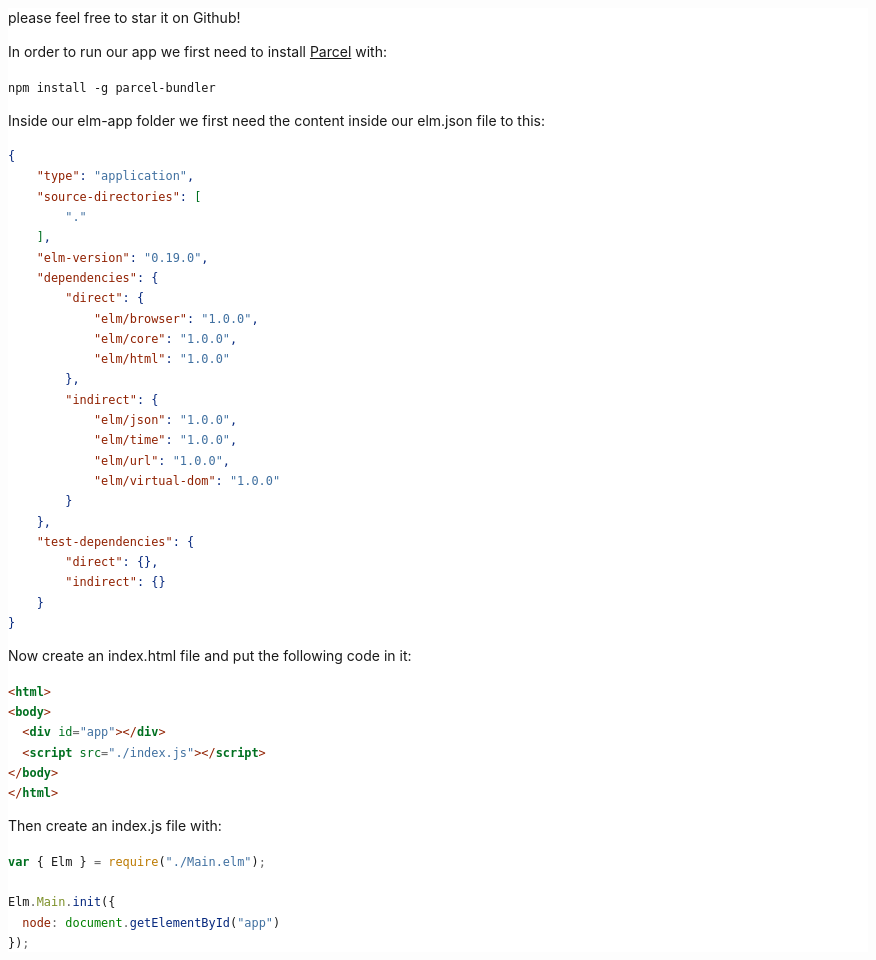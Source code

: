 please feel free to star it on Github!

In order to run our app we first need to install [Parcel](https://parceljs.org/) with:

``` npm install -g parcel-bundler ```


Inside our elm-app folder we first need the content inside our elm.json file to this:

```JSON
{
    "type": "application",
    "source-directories": [
        "."
    ],
    "elm-version": "0.19.0",
    "dependencies": {
        "direct": {
            "elm/browser": "1.0.0",
            "elm/core": "1.0.0",
            "elm/html": "1.0.0"
        },
        "indirect": {
            "elm/json": "1.0.0",
            "elm/time": "1.0.0",
            "elm/url": "1.0.0",
            "elm/virtual-dom": "1.0.0"
        }
    },
    "test-dependencies": {
        "direct": {},
        "indirect": {}
    }
}
```

Now create an index.html file and put the following code in it:

```html
<html>
<body>
  <div id="app"></div>
  <script src="./index.js"></script>
</body>
</html>
```

Then create an index.js file with:

```JavaScript
var { Elm } = require("./Main.elm");

Elm.Main.init({
  node: document.getElementById("app")
});
```
